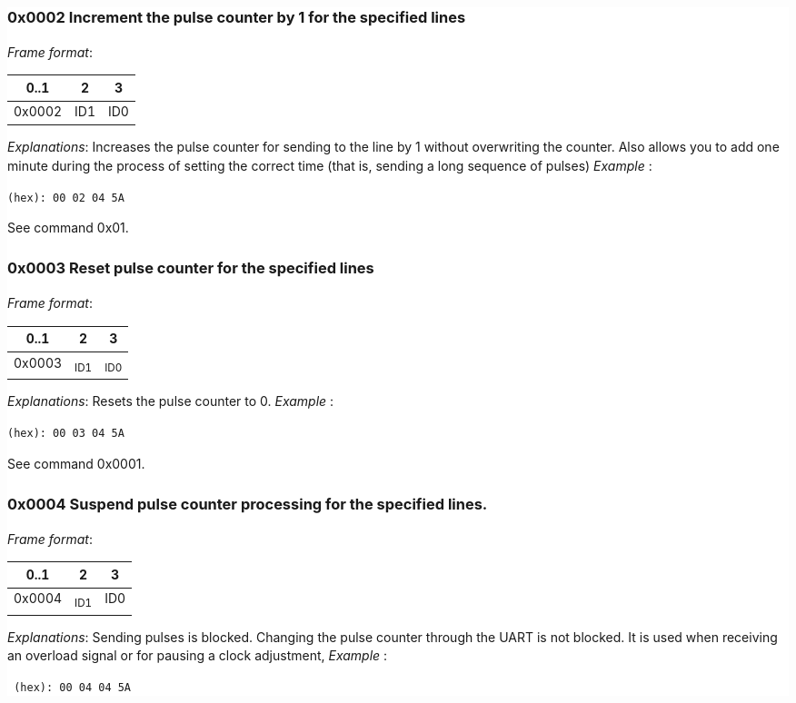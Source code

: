 ### 0x0002 Increment the pulse counter by 1 for the specified lines

*Frame format*:

|  0..1  |  2   |  3   |
| :----: | :--: | :--: |
| 0x0002 | ID1  | ID0  |

*Explanations*: 
Increases the pulse counter for sending to the line by 1 without overwriting the counter. Also allows you to add one minute during the process of setting the correct time (that is, sending a long sequence of pulses)
*Example* :

```
(hex): 00 02 04 5A
```

See command 0x01. 

### 0x0003 Reset pulse counter for the specified lines

*Frame format*:

|  0..1  |       2        |       3        |
| :----: | :------------: | :------------: |
| 0x0003 | <sub>ID1</sub> | <sub>ID0</sub> |

*Explanations*: 
Resets the pulse counter to 0.
*Example* :

```
(hex): 00 03 04 5A
```

See command 0x0001. 

### 0x0004 Suspend pulse counter processing for the specified lines.

*Frame format*:

|  0..1  |       2        |  3   |
| :----: | :------------: | :--: |
| 0x0004 | <sub>ID1</sub> | ID0  |

*Explanations*: 
Sending pulses is blocked. Changing the pulse counter through the UART is not blocked. It is used when receiving an overload signal or for pausing a clock adjustment,
*Example* :

```
 (hex): 00 04 04 5A
```
